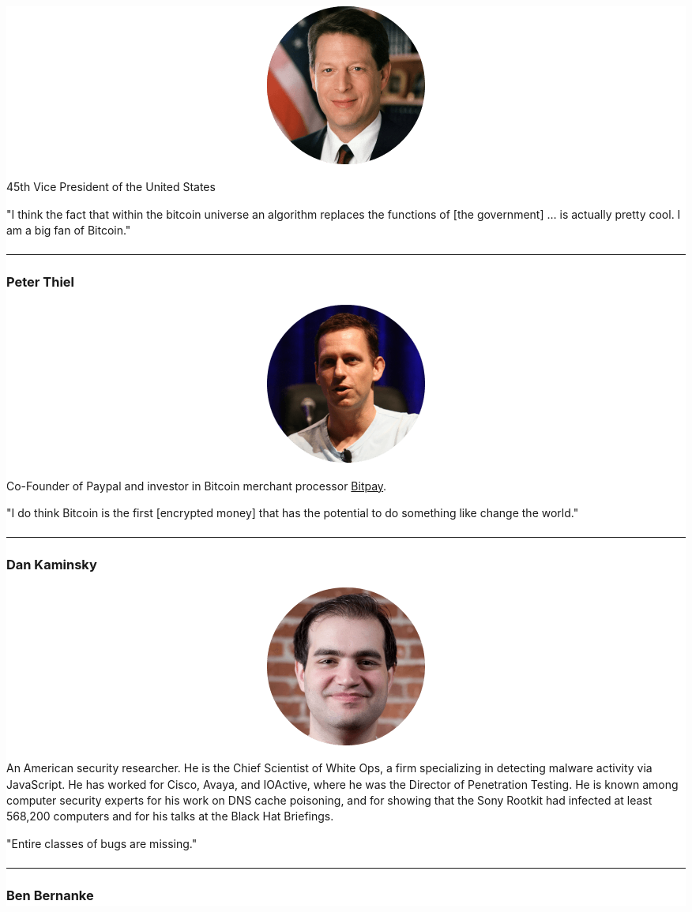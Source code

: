 <p><center><img src="/images/al-gore-bitcoin.png" alt="Patrick Byrne"></center>
<p>45th Vice President of the United States
<p>"I think the fact that within the bitcoin universe an algorithm replaces the functions of [the government] … is actually pretty cool. I am a big fan of Bitcoin."
<hr style="width: 100%; margin: 20px 0; color: #eee;"/>
<p><h3 id="peter-thiel"><b>Peter Thiel</b></h3>
<p><center><img src="/images/peter-thiel-bitcoin.png" alt="Peter Thiel"></center>
<p>Co-Founder of Paypal and investor in Bitcoin merchant processor <a href="/bitpay/">Bitpay</a>.
<p>"I do think Bitcoin is the first [encrypted money] that has the potential to do something like change the world."
<p><center><iframe width="700" height="394" src="https://www.youtube.com/embed/AOrDMumiRa0" frameborder="0" allowfullscreen></iframe></center>
<hr style="width: 100%; margin: 20px 0; color: #eee;"/>
<p><h3 id="dan-kaminsky"><b>Dan Kaminsky</b></h3>
<p><center><img src="/images/dan-kaminsky-bitcoin.png" alt="Dan Kaminsky"></center>
<p>An American security researcher. He is the Chief Scientist of White Ops, a firm specializing in detecting malware activity via JavaScript. He has worked for Cisco, Avaya, and IOActive, where he was the Director of Penetration Testing. He is known among computer security experts for his work on DNS cache poisoning, and for showing that the Sony Rootkit had infected at least 568,200 computers and for his talks at the Black Hat Briefings.
<p>"Entire classes of bugs are missing."
<hr style="width: 100%; margin: 20px 0; color: #eee;"/>
<p><h3 id="ben-bernanke"><b>Ben Bernanke</b></h3>